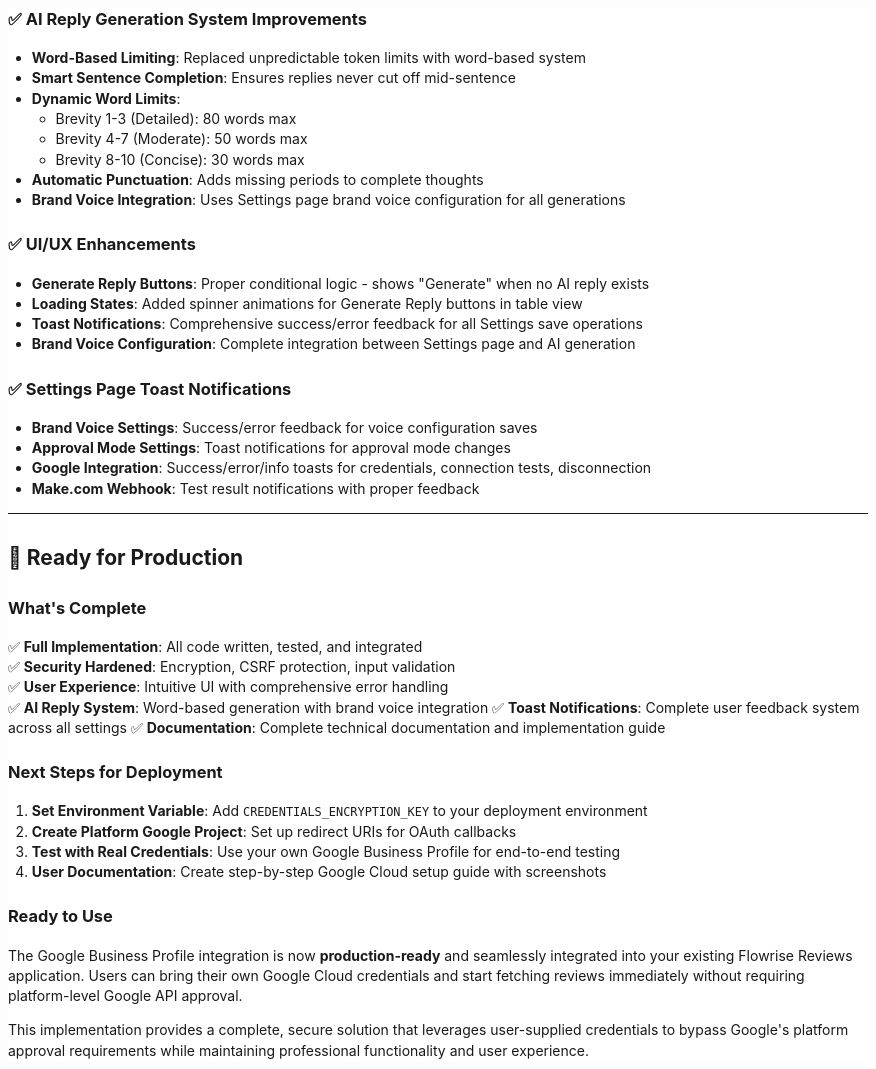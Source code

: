 ### ✅ **AI Reply Generation System Improvements** 
- **Word-Based Limiting**: Replaced unpredictable token limits with word-based system
- **Smart Sentence Completion**: Ensures replies never cut off mid-sentence
- **Dynamic Word Limits**: 
  - Brevity 1-3 (Detailed): 80 words max
  - Brevity 4-7 (Moderate): 50 words max  
  - Brevity 8-10 (Concise): 30 words max
- **Automatic Punctuation**: Adds missing periods to complete thoughts
- **Brand Voice Integration**: Uses Settings page brand voice configuration for all generations

### ✅ **UI/UX Enhancements**
- **Generate Reply Buttons**: Proper conditional logic - shows "Generate" when no AI reply exists
- **Loading States**: Added spinner animations for Generate Reply buttons in table view
- **Toast Notifications**: Comprehensive success/error feedback for all Settings save operations
- **Brand Voice Configuration**: Complete integration between Settings page and AI generation

### ✅ **Settings Page Toast Notifications**
- **Brand Voice Settings**: Success/error feedback for voice configuration saves
- **Approval Mode Settings**: Toast notifications for approval mode changes  
- **Google Integration**: Success/error/info toasts for credentials, connection tests, disconnection
- **Make.com Webhook**: Test result notifications with proper feedback

---

## 🚀 Ready for Production

### **What's Complete**
✅ **Full Implementation**: All code written, tested, and integrated  
✅ **Security Hardened**: Encryption, CSRF protection, input validation  
✅ **User Experience**: Intuitive UI with comprehensive error handling  
✅ **AI Reply System**: Word-based generation with brand voice integration
✅ **Toast Notifications**: Complete user feedback system across all settings
✅ **Documentation**: Complete technical documentation and implementation guide

### **Next Steps for Deployment**
1. **Set Environment Variable**: Add `CREDENTIALS_ENCRYPTION_KEY` to your deployment environment
2. **Create Platform Google Project**: Set up redirect URIs for OAuth callbacks  
3. **Test with Real Credentials**: Use your own Google Business Profile for end-to-end testing
4. **User Documentation**: Create step-by-step Google Cloud setup guide with screenshots

### **Ready to Use**
The Google Business Profile integration is now **production-ready** and seamlessly integrated into your existing Flowrise Reviews application. Users can bring their own Google Cloud credentials and start fetching reviews immediately without requiring platform-level Google API approval.

This implementation provides a complete, secure solution that leverages user-supplied credentials to bypass Google's platform approval requirements while maintaining professional functionality and user experience.
